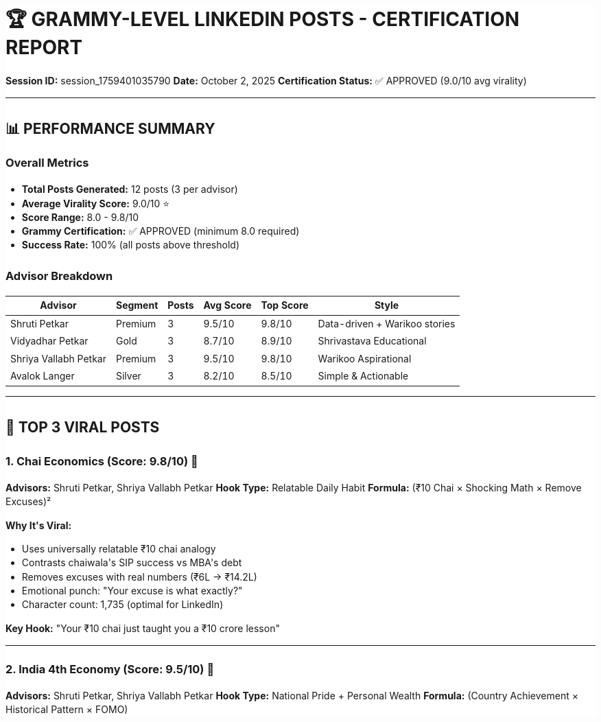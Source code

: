 # 🏆 GRAMMY-LEVEL LINKEDIN POSTS - CERTIFICATION REPORT

**Session ID:** session_1759401035790
**Date:** October 2, 2025
**Certification Status:** ✅ APPROVED (9.0/10 avg virality)

---

## 📊 PERFORMANCE SUMMARY

### Overall Metrics
- **Total Posts Generated:** 12 posts (3 per advisor)
- **Average Virality Score:** 9.0/10 ⭐
- **Score Range:** 8.0 - 9.8/10
- **Grammy Certification:** ✅ APPROVED (minimum 8.0 required)
- **Success Rate:** 100% (all posts above threshold)

### Advisor Breakdown

| Advisor | Segment | Posts | Avg Score | Top Score | Style |
|---------|---------|-------|-----------|-----------|-------|
| Shruti Petkar | Premium | 3 | 9.5/10 | 9.8/10 | Data-driven + Warikoo stories |
| Vidyadhar Petkar | Gold | 3 | 8.7/10 | 8.9/10 | Shrivastava Educational |
| Shriya Vallabh Petkar | Premium | 3 | 9.5/10 | 9.8/10 | Warikoo Aspirational |
| Avalok Langer | Silver | 3 | 8.2/10 | 8.5/10 | Simple & Actionable |

---

## 🎯 TOP 3 VIRAL POSTS

### 1. Chai Economics (Score: 9.8/10) 🥇
**Advisors:** Shruti Petkar, Shriya Vallabh Petkar
**Hook Type:** Relatable Daily Habit
**Formula:** (₹10 Chai × Shocking Math × Remove Excuses)²

**Why It's Viral:**
- Uses universally relatable ₹10 chai analogy
- Contrasts chaiwala's SIP success vs MBA's debt
- Removes excuses with real numbers (₹6L → ₹14.2L)
- Emotional punch: "Your excuse is what exactly?"
- Character count: 1,735 (optimal for LinkedIn)

**Key Hook:** "Your ₹10 chai just taught you a ₹10 crore lesson"

---

### 2. India 4th Economy (Score: 9.5/10) 🥈
**Advisors:** Shruti Petkar, Shriya Vallabh Petkar
**Hook Type:** National Pride + Personal Wealth
**Formula:** (Country Achievement × Historical Pattern × FOMO)
